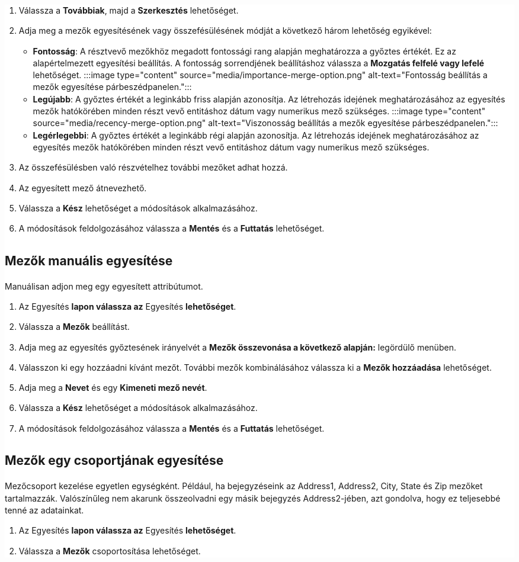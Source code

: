 1.  Válassza a **Továbbiak**, majd a **Szerkesztés** lehetőséget.

1.  Adja meg a mezők egyesítésének vagy összefésülésének módját a következő három lehetőség egyikével:
    - **Fontosság**: A résztvevő mezőkhöz megadott fontossági rang alapján meghatározza a győztes értékét. Ez az alapértelmezett egyesítési beállítás. A fontosság sorrendjének beállításhoz válassza a **Mozgatás felfelé vagy lefelé** lehetőséget.
    :::image type="content" source="media/importance-merge-option.png" alt-text="Fontosság beállítás a mezők egyesítése párbeszédpanelen."::: 
    - **Legújabb**: A győztes értékét a leginkább friss alapján azonosítja. Az létrehozás idejének meghatározásához az egyesítés mezők hatókörében minden részt vevő entitáshoz dátum vagy numerikus mező szükséges.
    :::image type="content" source="media/recency-merge-option.png" alt-text="Viszonosság beállítás a mezők egyesítése párbeszédpanelen.":::
    - **Legérlegebbi**: A győztes értékét a leginkább régi alapján azonosítja. Az létrehozás idejének meghatározásához az egyesítés mezők hatókörében minden részt vevő entitáshoz dátum vagy numerikus mező szükséges.

1.  Az összefésülésben való részvételhez további mezőket adhat hozzá.

1.  Az egyesített mező átnevezhető.

1. Válassza a **Kész** lehetőséget a módosítások alkalmazásához.

1. A módosítások feldolgozásához válassza a **Mentés** és a **Futtatás** lehetőséget. 

## <a name="combine-fields-manually"></a>Mezők manuális egyesítése

Manuálisan adjon meg egy egyesített attribútumot.

1. Az Egyesítés **lapon válassza az** Egyesítés **lehetőséget**.

1. Válassza a **Mezők** beállítást.

1. Adja meg az egyesítés győztesének irányelvét a **Mezők összevonása a következő alapján:** legördülő menüben.

1. Válasszon ki egy hozzáadni kívánt mezőt. További mezők kombinálásához válassza ki a **Mezők hozzáadása** lehetőséget.

1. Adja meg a **Nevet** és egy **Kimeneti mező nevét**.

1. Válassza a **Kész** lehetőséget a módosítások alkalmazásához.

1. A módosítások feldolgozásához válassza a **Mentés** és a **Futtatás** lehetőséget. 

## <a name="combine-a-group-of-fields"></a>Mezők egy csoportjának egyesítése

Mezőcsoport kezelése egyetlen egységként. Például, ha bejegyzéseink az Address1, Address2, City, State és Zip mezőket tartalmazzák. Valószínűleg nem akarunk összeolvadni egy másik bejegyzés Address2-jében, azt gondolva, hogy ez teljesebbé tenné az adatainkat.

1. Az Egyesítés **lapon válassza az** Egyesítés **lehetőséget**.

1. Válassza a **Mezők** csoportosítása lehetőséget.
